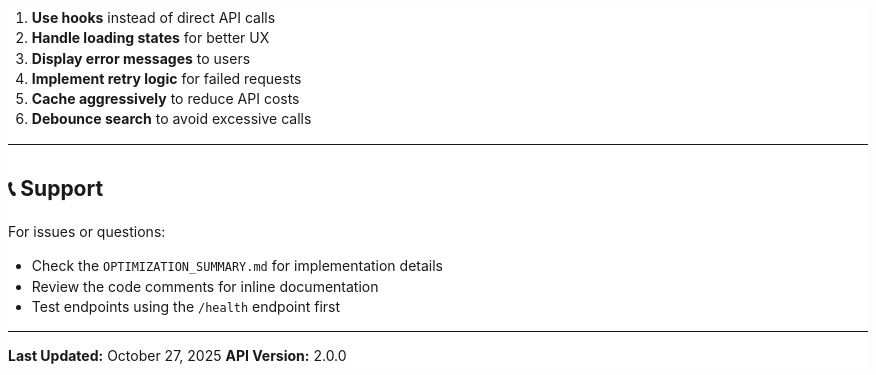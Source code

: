 1. **Use hooks** instead of direct API calls
2. **Handle loading states** for better UX
3. **Display error messages** to users
4. **Implement retry logic** for failed requests
5. **Cache aggressively** to reduce API costs
6. **Debounce search** to avoid excessive calls

---

## 📞 Support

For issues or questions:
- Check the `OPTIMIZATION_SUMMARY.md` for implementation details
- Review the code comments for inline documentation
- Test endpoints using the `/health` endpoint first

---

**Last Updated:** October 27, 2025
**API Version:** 2.0.0
